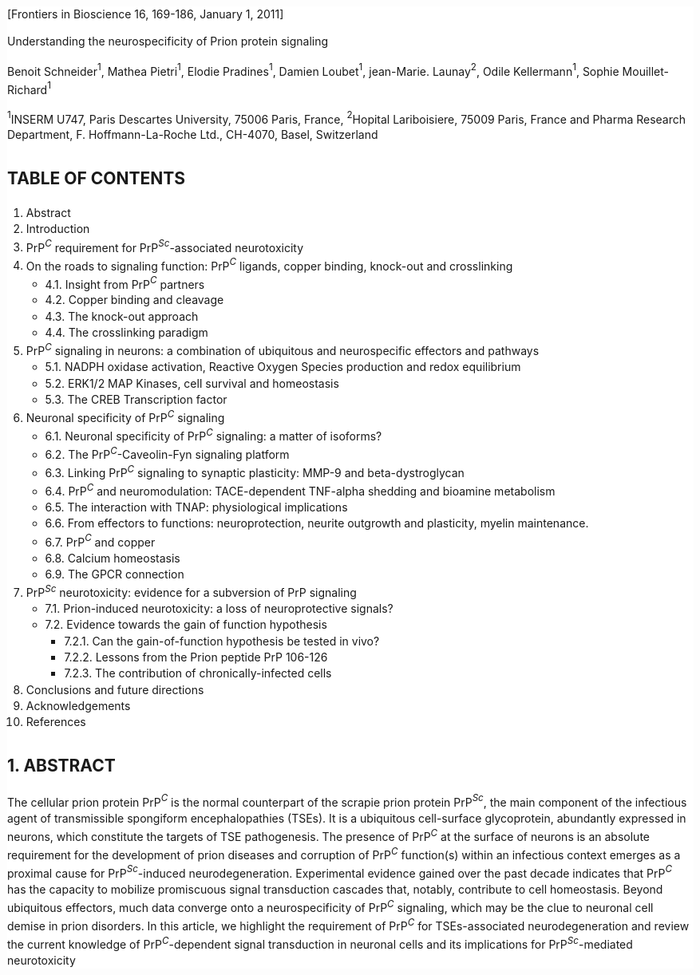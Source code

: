 
[Frontiers in Bioscience 16, 169-186, January 1, 2011]

Understanding the neurospecificity of Prion protein signaling

Benoit Schneider${}^{1}$, Mathea Pietri${}^{1}$, Elodie Pradines${}^{1}$, Damien Loubet${}^{1}$, jean-Marie. Launay${}^{2}$, Odile Kellermann${}^{1}$, Sophie Mouillet-Richard${}^{1}$

${}^{1}$INSERM U747, Paris Descartes University, 75006 Paris, France, ${}^{2}$Hopital Lariboisiere, 75009 Paris, France and Pharma Research Department, F. Hoffmann-La-Roche Ltd., CH-4070, Basel, Switzerland

## TABLE OF CONTENTS

1. Abstract
2. Introduction
3. PrP${}^{C}$ requirement for PrP${}^{Sc}$-associated neurotoxicity
4. On the roads to signaling function: PrP${}^{C}$ ligands, copper binding, knock-out and crosslinking
   - 4.1. Insight from PrP${}^{C}$ partners
   - 4.2. Copper binding and cleavage
   - 4.3. The knock-out approach
   - 4.4. The crosslinking paradigm
5. PrP${}^{C}$ signaling in neurons: a combination of ubiquitous and neurospecific effectors and pathways
   - 5.1. NADPH oxidase activation, Reactive Oxygen Species production and redox equilibrium
   - 5.2. ERK1/2 MAP Kinases, cell survival and homeostasis
   - 5.3. The CREB Transcription factor
6. Neuronal specificity of PrP${}^{C}$ signaling
   - 6.1. Neuronal specificity of PrP${}^{C}$ signaling: a matter of isoforms?
   - 6.2. The PrP${}^{C}$-Caveolin-Fyn signaling platform
   - 6.3. Linking PrP${}^{C}$ signaling to synaptic plasticity: MMP-9 and beta-dystroglycan
   - 6.4. PrP${}^{C}$ and neuromodulation: TACE-dependent TNF-alpha shedding and bioamine metabolism
   - 6.5. The interaction with TNAP: physiological implications
   - 6.6. From effectors to functions: neuroprotection, neurite outgrowth and plasticity, myelin maintenance.
   - 6.7. PrP${}^{C}$ and copper
   - 6.8. Calcium homeostasis
   - 6.9. The GPCR connection
7. PrP${}^{Sc}$ neurotoxicity: evidence for a subversion of PrP signaling
   - 7.1. Prion-induced neurotoxicity: a loss of neuroprotective signals?
   - 7.2. Evidence towards the gain of function hypothesis
      - 7.2.1. Can the gain-of-function hypothesis be tested in vivo?
      - 7.2.2. Lessons from the Prion peptide PrP 106-126
      - 7.2.3. The contribution of chronically-infected cells
8. Conclusions and future directions
9. Acknowledgements
10. References

## 1. ABSTRACT

The cellular prion protein PrP${}^{C}$ is the normal counterpart of the scrapie prion protein PrP${}^{Sc}$, the main component of the infectious agent of transmissible spongiform encephalopathies (TSEs). It is a ubiquitous cell-surface glycoprotein, abundantly expressed in neurons, which constitute the targets of TSE pathogenesis. The presence of PrP${}^{C}$ at the surface of neurons is an absolute requirement for the development of prion diseases and corruption of PrP${}^{C}$ function(s) within an infectious context emerges as a proximal cause for PrP${}^{Sc}$-induced neurodegeneration. Experimental evidence gained over the past decade indicates that PrP${}^{C}$ has the capacity to mobilize promiscuous signal transduction cascades that, notably, contribute to cell homeostasis. Beyond ubiquitous effectors, much data converge onto a neurospecificity of PrP${}^{C}$ signaling, which may be the clue to neuronal cell demise in prion disorders. In this article, we highlight the requirement of PrP${}^{C}$ for TSEs-associated neurodegeneration and review the current knowledge of PrP${}^{C}$-dependent signal transduction in neuronal cells and its implications for PrP${}^{Sc}$-mediated neurotoxicity
